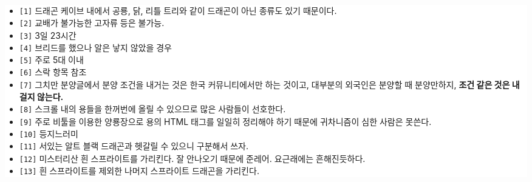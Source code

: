   * `[1]` 드래곤 케이브 내에서 공룡, 닭, 리틀 트리와 같이 드래곤이 아닌 종류도 있기 때문이다.
  * `[2]` 교배가 불가능한 고자류 등은 불가능.
  * `[3]` 3일 23시간
  * `[4]` 브리드를 했으나 알은 낳지 않았을 경우
  * `[5]` 주로 5대 이내
  * `[6]` 스락 항목 참조
  * `[7]` 그치만 분양글에서 분양 조건을 내거는 것은 한국 커뮤니티에서만 하는 것이고, 대부분의 외국인은 분양할 때 분양만하지, **조건 같은 것은 내걸지 않는다.**
  * `[8]` 스크롤 내의 용들을 한꺼번에 올릴 수 있으므로 많은 사람들이 선호한다.
  * `[9]` 주로 비툴을 이용한 양룡장으로 용의 HTML 태그를 일일히 정리해야 하기 때문에 귀차니즘이 심한 사람은 못쓴다.
  * `[10]` 등지느러미
  * `[11]` 서있는 알트 블랙 드래곤과 헷갈릴 수 있으니 구분해서 쓰자.
  * `[12]` 미스터리산 흰 스프라이트를 가리킨다. 잘 안나오기 때문에 준레어. 요근래에는 흔해진듯하다.
  * `[13]` 흰 스프라이트를 제외한 나머지 스프라이트 드래곤을 가리킨다.

